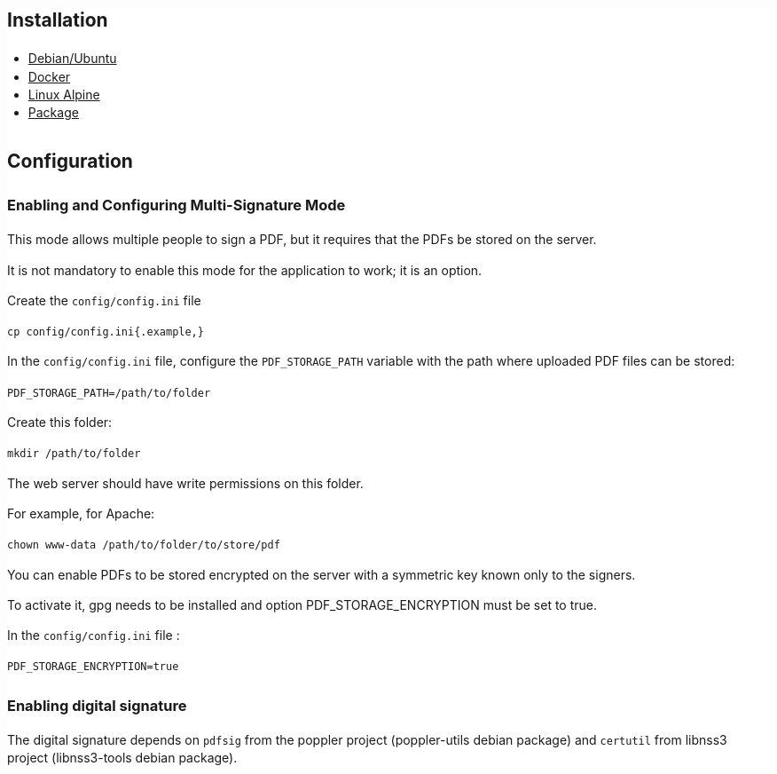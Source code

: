 ## Installation

- [Debian/Ubuntu](installation.md#debian-ubuntu)
- [Docker](installation.md#deploy-with-docker)
- [Linux Alpine](installation.md#alpine)
- [Package](installation.md#package)

## Configuration

### Enabling and Configuring Multi-Signature Mode

This mode allows multiple people to sign a PDF, but it requires that the PDFs be stored on the server.

It is not mandatory to enable this mode for the application to work; it is an option.

Create the `config/config.ini` file

```
cp config/config.ini{.example,}
```

In the `config/config.ini` file, configure the `PDF_STORAGE_PATH` variable with the path where uploaded PDF files can be stored:

```
PDF_STORAGE_PATH=/path/to/folder
```

Create this folder:

```
mkdir /path/to/folder
```

The web server should have write permissions on this folder.

For example, for Apache:

```
chown www-data /path/to/folder/to/store/pdf
```

You can enable PDFs to be stored encrypted on the server with a symmetric key known only to the signers.

To activate it, gpg needs to be installed and option PDF_STORAGE_ENCRYPTION must be set to true.

In the `config/config.ini` file :

```
PDF_STORAGE_ENCRYPTION=true
```

### Enabling digital signature

The digital signature depends on `pdfsig` from the poppler project (poppler-utils debian package) and `certutil` from libnss3 project (libnss3-tools debian package).
